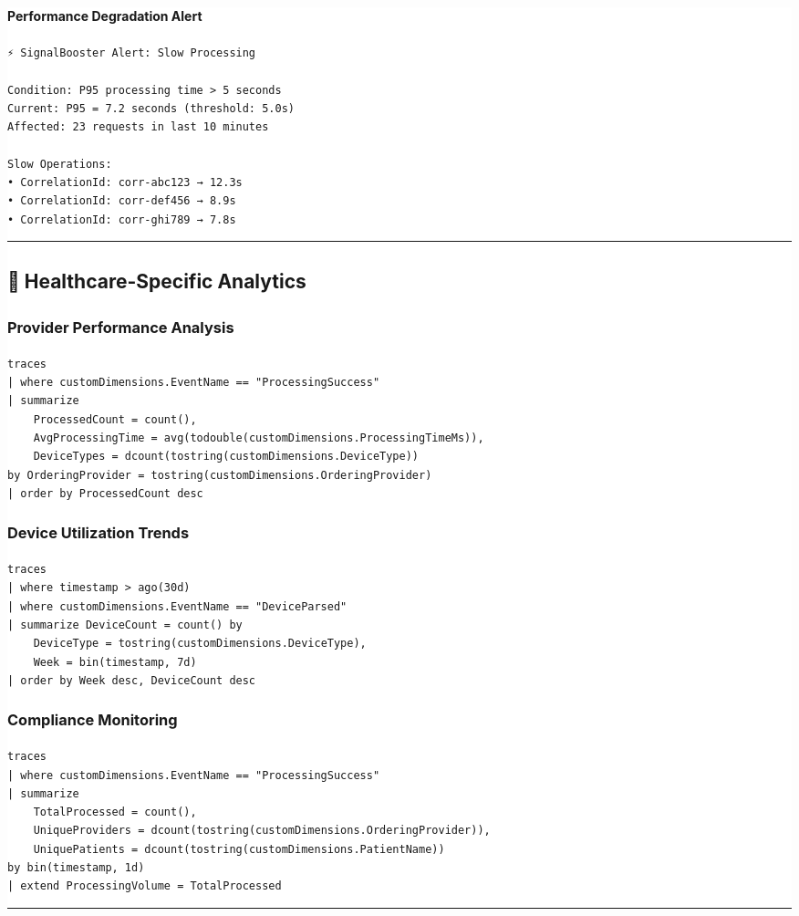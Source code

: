 #### **Performance Degradation Alert**
```
⚡ SignalBooster Alert: Slow Processing

Condition: P95 processing time > 5 seconds
Current: P95 = 7.2 seconds (threshold: 5.0s)
Affected: 23 requests in last 10 minutes

Slow Operations:
• CorrelationId: corr-abc123 → 12.3s
• CorrelationId: corr-def456 → 8.9s
• CorrelationId: corr-ghi789 → 7.8s
```

---

## 🏥 **Healthcare-Specific Analytics**

### **Provider Performance Analysis**
```kql
traces
| where customDimensions.EventName == "ProcessingSuccess"
| summarize 
    ProcessedCount = count(),
    AvgProcessingTime = avg(todouble(customDimensions.ProcessingTimeMs)),
    DeviceTypes = dcount(tostring(customDimensions.DeviceType))
by OrderingProvider = tostring(customDimensions.OrderingProvider)
| order by ProcessedCount desc
```

### **Device Utilization Trends**
```kql
traces
| where timestamp > ago(30d)
| where customDimensions.EventName == "DeviceParsed"
| summarize DeviceCount = count() by 
    DeviceType = tostring(customDimensions.DeviceType),
    Week = bin(timestamp, 7d)
| order by Week desc, DeviceCount desc
```

### **Compliance Monitoring**
```kql
traces
| where customDimensions.EventName == "ProcessingSuccess"
| summarize 
    TotalProcessed = count(),
    UniqueProviders = dcount(tostring(customDimensions.OrderingProvider)),
    UniquePatients = dcount(tostring(customDimensions.PatientName))
by bin(timestamp, 1d)
| extend ProcessingVolume = TotalProcessed
```

---